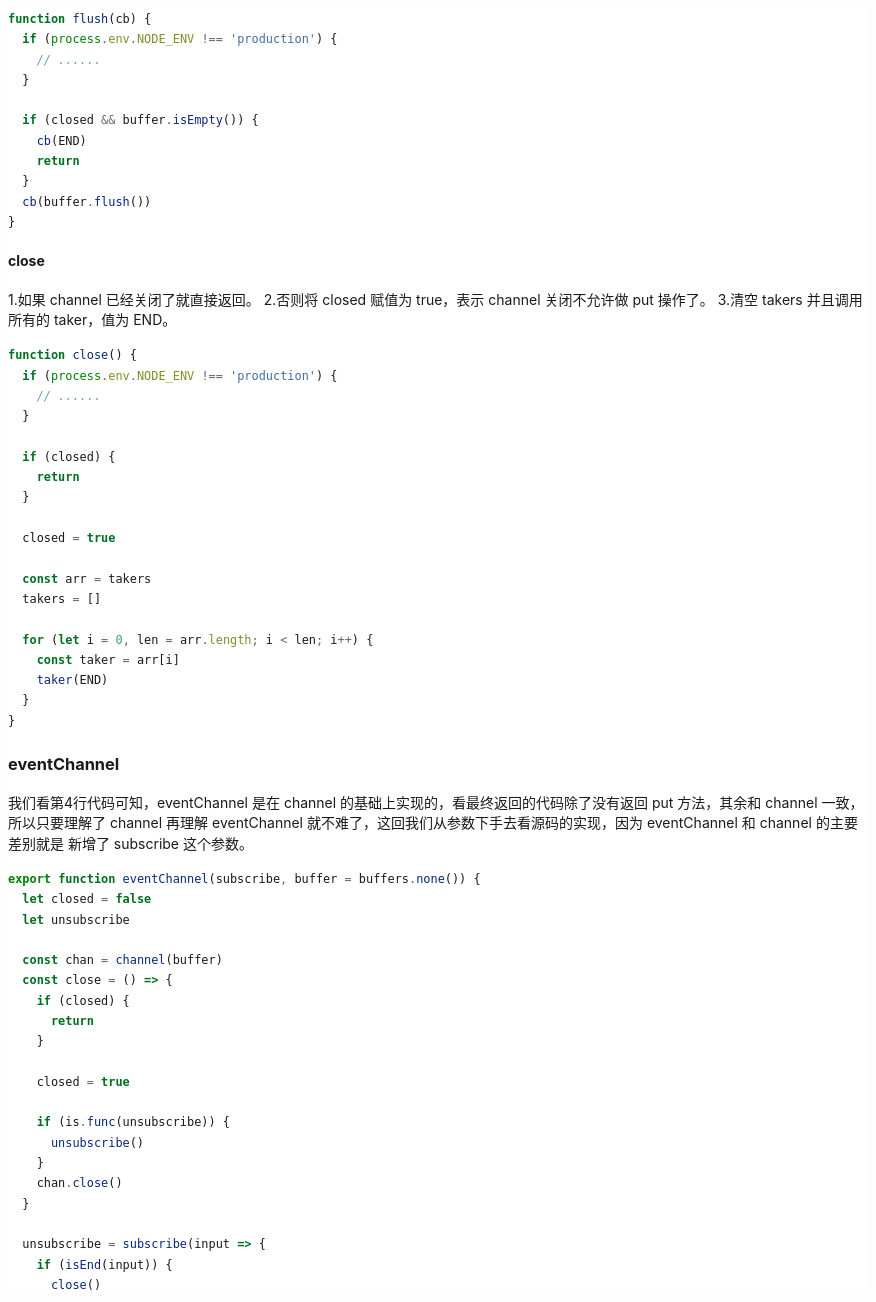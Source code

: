 ```js
function flush(cb) {
  if (process.env.NODE_ENV !== 'production') {
    // ......
  }

  if (closed && buffer.isEmpty()) {
    cb(END)
    return
  }
  cb(buffer.flush())
}
```
#### close
1.如果 channel 已经关闭了就直接返回。
2.否则将 closed 赋值为 true，表示 channel 关闭不允许做 put 操作了。
3.清空 takers 并且调用所有的 taker，值为 END。
```js
function close() {
  if (process.env.NODE_ENV !== 'production') {
    // ......
  }

  if (closed) {
    return
  }

  closed = true

  const arr = takers
  takers = []

  for (let i = 0, len = arr.length; i < len; i++) {
    const taker = arr[i]
    taker(END)
  }
}
```
### eventChannel
我们看第4行代码可知，eventChannel 是在 channel 的基础上实现的，看最终返回的代码除了没有返回 put 方法，其余和 channel 一致，所以只要理解了 channel 再理解 eventChannel 就不难了，这回我们从参数下手去看源码的实现，因为 eventChannel 和 channel 的主要差别就是 新增了 subscribe 这个参数。
```js
export function eventChannel(subscribe, buffer = buffers.none()) {
  let closed = false
  let unsubscribe

  const chan = channel(buffer)
  const close = () => {
    if (closed) {
      return
    }

    closed = true

    if (is.func(unsubscribe)) {
      unsubscribe()
    }
    chan.close()
  }

  unsubscribe = subscribe(input => {
    if (isEnd(input)) {
      close()
```